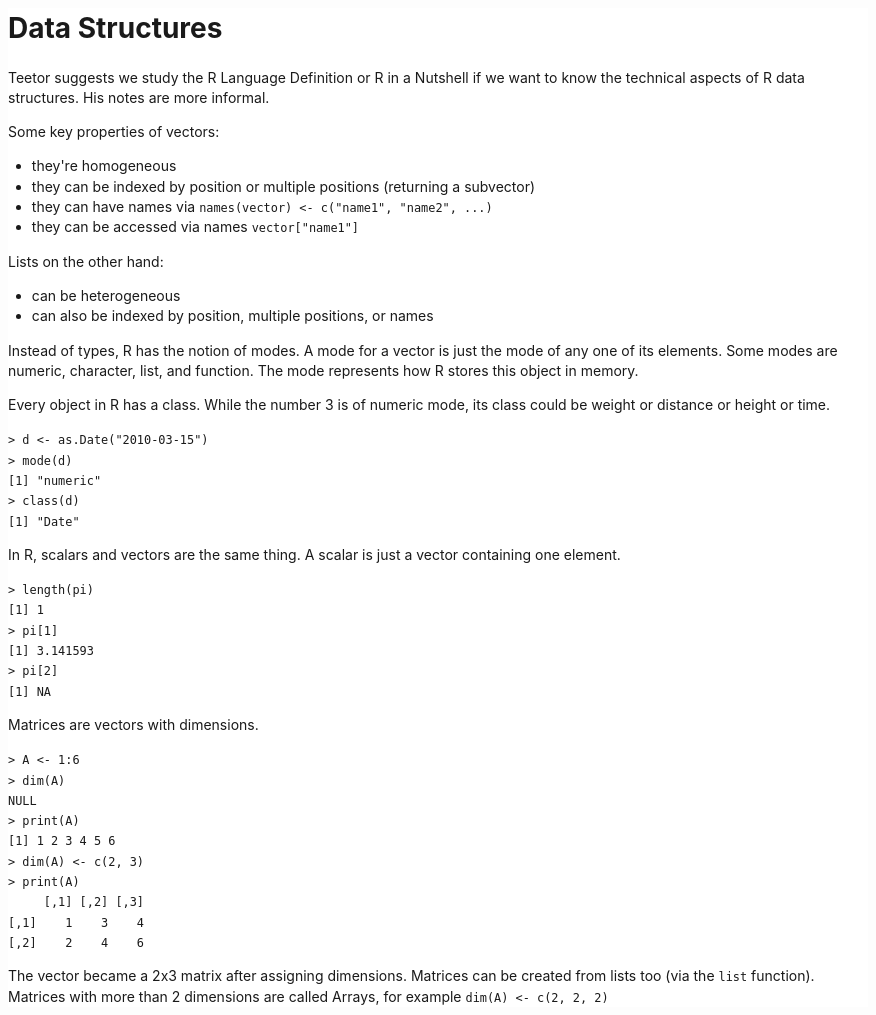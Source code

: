 Data Structures
===============

Teetor suggests we study the R Language Definition or R in a Nutshell if we
want to know the technical aspects of R data structures.  His notes are more
informal.

Some key properties of vectors:

* they're homogeneous
* they can be indexed by position or multiple positions (returning a subvector)
* they can have names via `names(vector) <- c("name1", "name2", ...)`
* they can be accessed via names `vector["name1"]`

Lists on the other hand:

* can be heterogeneous
* can also be indexed by position, multiple positions, or names

Instead of types, R has the notion of modes.  A mode for a vector is just the
mode of any one of its elements.  Some modes are numeric, character, list, and
function.  The mode represents how R stores this object in memory.

Every object in R has a class.  While the number 3 is of numeric mode, its class
could be weight or distance or height or time.

    > d <- as.Date("2010-03-15")
    > mode(d)
    [1] "numeric"
    > class(d)
    [1] "Date"

In R, scalars and vectors are the same thing.  A scalar is just a vector
containing one element.

    > length(pi)
    [1] 1
    > pi[1]
    [1] 3.141593
    > pi[2]
    [1] NA

Matrices are vectors with dimensions.

    > A <- 1:6
    > dim(A)
    NULL
    > print(A)
    [1] 1 2 3 4 5 6
    > dim(A) <- c(2, 3)
    > print(A)
         [,1] [,2] [,3]
    [,1]    1    3    4
    [,2]    2    4    6

The vector became a 2x3 matrix after assigning dimensions.  Matrices can be
created from lists too (via the `list` function).  Matrices with more than 2
dimensions are called Arrays, for example `dim(A) <- c(2, 2, 2)`
